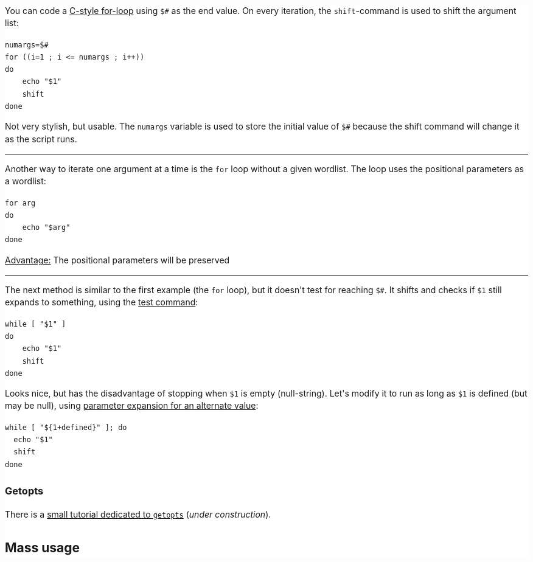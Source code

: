 You can code a [C-style for-loop](../syntax/ccmd/c_for.md) using `$#` as the
end value. On every iteration, the `shift`-command is used to shift the
argument list:

    numargs=$#
    for ((i=1 ; i <= numargs ; i++))
    do
        echo "$1"
        shift
    done

Not very stylish, but usable. The `numargs` variable is used to store
the initial value of `$#` because the shift command will change it as
the script runs.

------------------------------------------------------------------------

Another way to iterate one argument at a time is the `for` loop without
a given wordlist. The loop uses the positional parameters as a wordlist:

    for arg
    do
        echo "$arg"
    done

<u>Advantage:</u> The positional parameters will be preserved

------------------------------------------------------------------------

The next method is similar to the first example (the `for` loop), but it
doesn't test for reaching `$#`. It shifts and checks if `$1` still
expands to something, using the [test command](../commands/classictest.md):

    while [ "$1" ]
    do
        echo "$1"
        shift
    done

Looks nice, but has the disadvantage of stopping when `$1` is empty
(null-string). Let's modify it to run as long as `$1` is defined (but
may be null), using [parameter expansion for an alternate
value](../syntax/pe.md#use_an_alternate_value):

    while [ "${1+defined}" ]; do
      echo "$1"
      shift
    done

### Getopts

There is a [small tutorial dedicated to
`getopts`](../howto/getopts_tutorial.md) (*under construction*).

## Mass usage

